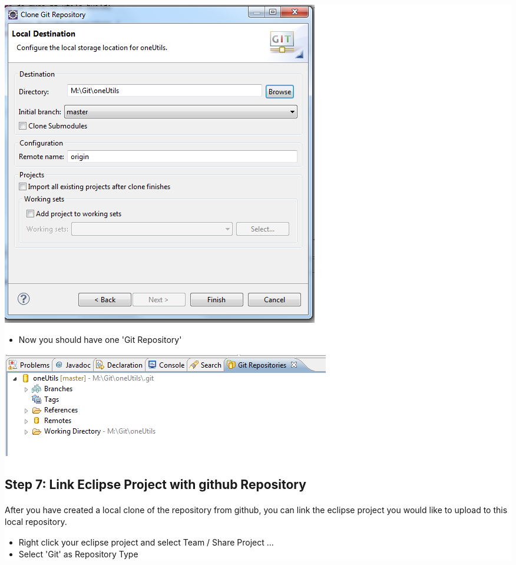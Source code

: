 ![](images/052512_0509_eclipseandg19.png)

- Now you should have one 'Git Repository'

![](images/052512_0509_eclipseandg20.png)

## Step 7: Link Eclipse Project with github Repository

After you have created a local clone of the repository from github, you can link the eclipse project you would like to upload to this local repository.

- Right click your eclipse project and select Team / Share Project …
- Select 'Git' as Repository Type
